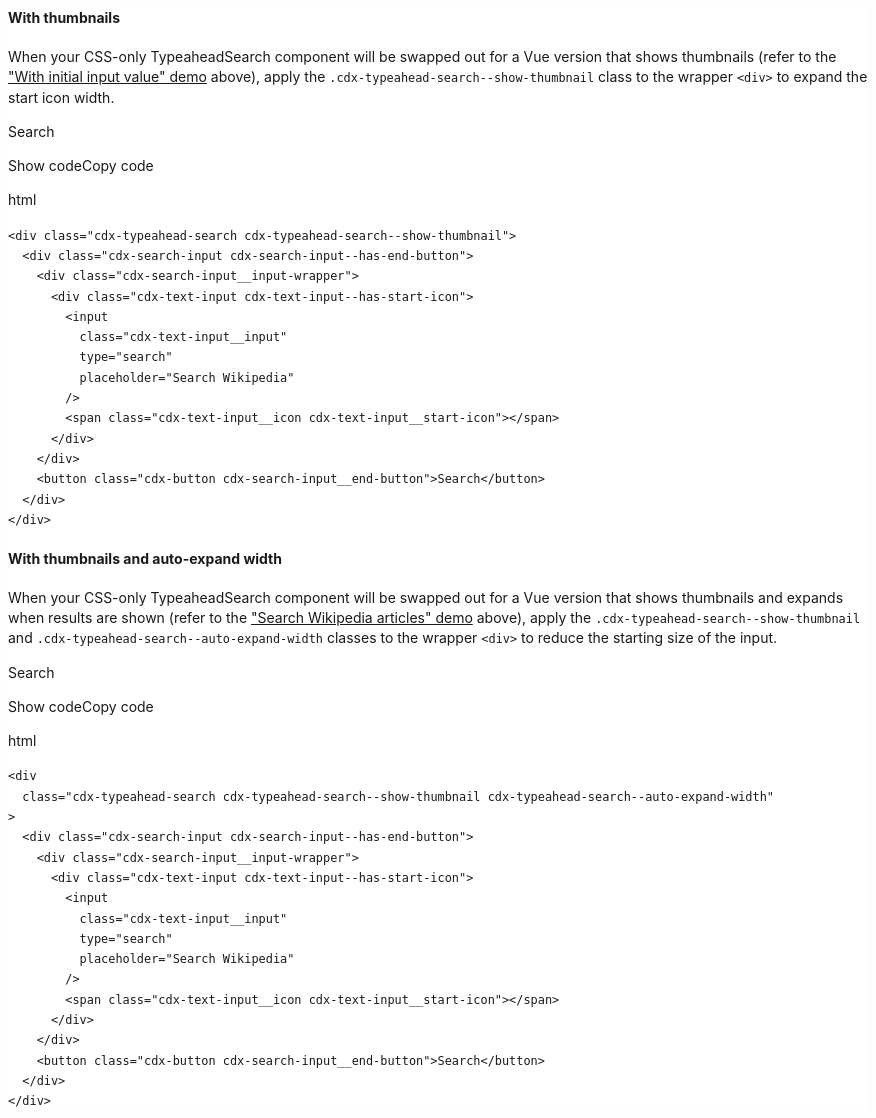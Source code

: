 #### With thumbnails [​](#with-thumbnails)

When your CSS-only TypeaheadSearch component will be swapped out for a Vue version that shows thumbnails (refer to the ["With initial input value" demo](#with-initial-input-value) above), apply the `.cdx-typeahead-search--show-thumbnail` class to the wrapper `<div>` to expand the start icon width.

Search

Show codeCopy code

html

```
<div class="cdx-typeahead-search cdx-typeahead-search--show-thumbnail">
  <div class="cdx-search-input cdx-search-input--has-end-button">
    <div class="cdx-search-input__input-wrapper">
      <div class="cdx-text-input cdx-text-input--has-start-icon">
        <input
          class="cdx-text-input__input"
          type="search"
          placeholder="Search Wikipedia"
        />
        <span class="cdx-text-input__icon cdx-text-input__start-icon"></span>
      </div>
    </div>
    <button class="cdx-button cdx-search-input__end-button">Search</button>
  </div>
</div>
```

#### With thumbnails and auto-expand width [​](#with-thumbnails-and-auto-expand-width)

When your CSS-only TypeaheadSearch component will be swapped out for a Vue version that shows thumbnails and expands when results are shown (refer to the ["Search Wikipedia articles" demo](#search-wikipedia-articles) above), apply the `.cdx-typeahead-search--show-thumbnail` and `.cdx-typeahead-search--auto-expand-width` classes to the wrapper `<div>` to reduce the starting size of the input.

Search

Show codeCopy code

html

```
<div
  class="cdx-typeahead-search cdx-typeahead-search--show-thumbnail cdx-typeahead-search--auto-expand-width"
>
  <div class="cdx-search-input cdx-search-input--has-end-button">
    <div class="cdx-search-input__input-wrapper">
      <div class="cdx-text-input cdx-text-input--has-start-icon">
        <input
          class="cdx-text-input__input"
          type="search"
          placeholder="Search Wikipedia"
        />
        <span class="cdx-text-input__icon cdx-text-input__start-icon"></span>
      </div>
    </div>
    <button class="cdx-button cdx-search-input__end-button">Search</button>
  </div>
</div>
```
